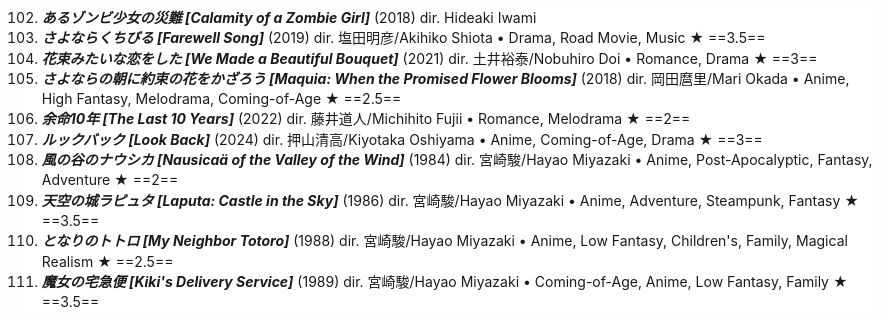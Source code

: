 102. ***あるゾンビ少女の災難 [Calamity of a Zombie Girl]*** (2018) dir. Hideaki Iwami
103. ***さよならくちびる [Farewell Song]*** (2019) dir. 塩田明彦/Akihiko Shiota • Drama, Road Movie, Music ★ ==3.5== 
104. ***花束みたいな恋をした [We Made a Beautiful Bouquet]*** (2021) dir. 土井裕泰/Nobuhiro Doi • Romance, Drama ★ ==3==
105. ***さよならの朝に約束の花をかざろう [Maquia: When the Promised Flower Blooms]*** (2018) dir. 岡田麿里/Mari Okada • Anime, High Fantasy, Melodrama, Coming-of-Age ★ ==2.5==
106. ***余命10年 [The Last 10 Years]*** (2022) dir. 藤井道人/Michihito Fujii • Romance, Melodrama ★ ==2== 
107. ***ルックバック [Look Back]*** (2024) dir. 押山清高/Kiyotaka Oshiyama • Anime, Coming-of-Age, Drama ★ ==3==
108. ***風の谷のナウシカ [Nausicaä of the Valley of the Wind]*** (1984) dir. 宮崎駿/Hayao Miyazaki • Anime, Post-Apocalyptic, Fantasy, Adventure ★ ==2==
109. ***天空の城ラピュタ [Laputa: Castle in the Sky]*** (1986) dir. 宮崎駿/Hayao Miyazaki • Anime, Adventure, Steampunk, Fantasy ★ ==3.5==
110. ***となりのトトロ [My Neighbor Totoro]*** (1988) dir. 宮崎駿/Hayao Miyazaki • Anime, Low Fantasy, Children's, Family, Magical Realism ★ ==2.5==
111. ***魔女の宅急便 [Kiki's Delivery Service]*** (1989) dir. 宮崎駿/Hayao Miyazaki • Coming-of-Age, Anime, Low Fantasy, Family ★ ==3.5==